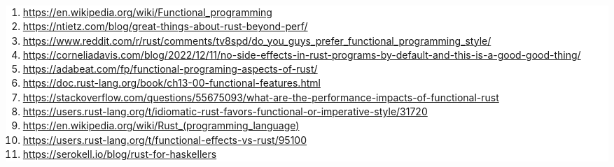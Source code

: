 1. https://en.wikipedia.org/wiki/Functional_programming
2. https://ntietz.com/blog/great-things-about-rust-beyond-perf/
3. https://www.reddit.com/r/rust/comments/tv8spd/do_you_guys_prefer_functional_programming_style/
4. https://corneliadavis.com/blog/2022/12/11/no-side-effects-in-rust-programs-by-default-and-this-is-a-good-good-thing/
5. https://adabeat.com/fp/functional-programing-aspects-of-rust/
6. https://doc.rust-lang.org/book/ch13-00-functional-features.html
7. https://stackoverflow.com/questions/55675093/what-are-the-performance-impacts-of-functional-rust
8. https://users.rust-lang.org/t/idiomatic-rust-favors-functional-or-imperative-style/31720
9. https://en.wikipedia.org/wiki/Rust_(programming_language)
10. https://users.rust-lang.org/t/functional-effects-vs-rust/95100
11. https://serokell.io/blog/rust-for-haskellers
